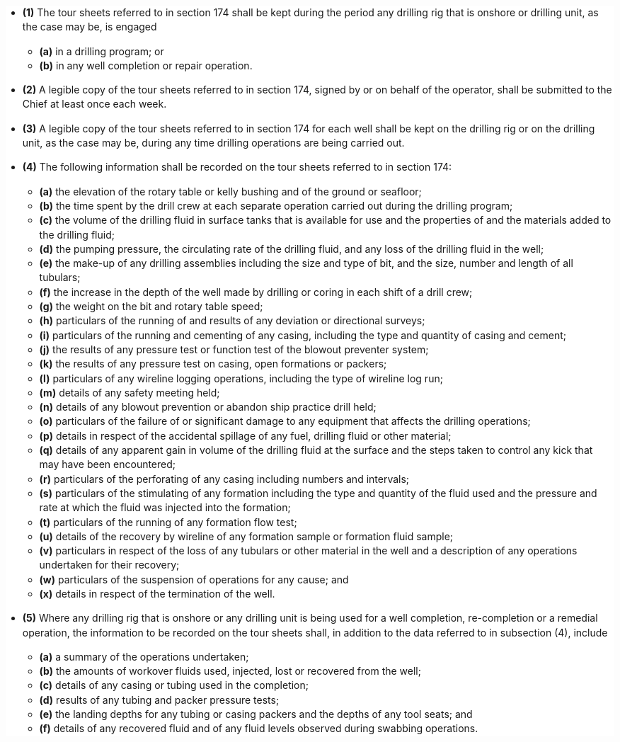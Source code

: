 - **(1)** The tour sheets referred to in section 174 shall be kept during the period any drilling rig that is onshore or drilling unit, as the case may be, is engaged
	- **(a)** in a drilling program; or
	- **(b)** in any well completion or repair operation.

- **(2)** A legible copy of the tour sheets referred to in section 174, signed by or on behalf of the operator, shall be submitted to the Chief at least once each week.

- **(3)** A legible copy of the tour sheets referred to in section 174 for each well shall be kept on the drilling rig or on the drilling unit, as the case may be, during any time drilling operations are being carried out.

- **(4)** The following information shall be recorded on the tour sheets referred to in section 174:
	- **(a)** the elevation of the rotary table or kelly bushing and of the ground or seafloor;
	- **(b)** the time spent by the drill crew at each separate operation carried out during the drilling program;
	- **(c)** the volume of the drilling fluid in surface tanks that is available for use and the properties of and the materials added to the drilling fluid;
	- **(d)** the pumping pressure, the circulating rate of the drilling fluid, and any loss of the drilling fluid in the well;
	- **(e)** the make-up of any drilling assemblies including the size and type of bit, and the size, number and length of all tubulars;
	- **(f)** the increase in the depth of the well made by drilling or coring in each shift of a drill crew;
	- **(g)** the weight on the bit and rotary table speed;
	- **(h)** particulars of the running of and results of any deviation or directional surveys;
	- **(i)** particulars of the running and cementing of any casing, including the type and quantity of casing and cement;
	- **(j)** the results of any pressure test or function test of the blowout preventer system;
	- **(k)** the results of any pressure test on casing, open formations or packers;
	- **(l)** particulars of any wireline logging operations, including the type of wireline log run;
	- **(m)** details of any safety meeting held;
	- **(n)** details of any blowout prevention or abandon ship practice drill held;
	- **(o)** particulars of the failure of or significant damage to any equipment that affects the drilling operations;
	- **(p)** details in respect of the accidental spillage of any fuel, drilling fluid or other material;
	- **(q)** details of any apparent gain in volume of the drilling fluid at the surface and the steps taken to control any kick that may have been encountered;
	- **(r)** particulars of the perforating of any casing including numbers and intervals;
	- **(s)** particulars of the stimulating of any formation including the type and quantity of the fluid used and the pressure and rate at which the fluid was injected into the formation;
	- **(t)** particulars of the running of any formation flow test;
	- **(u)** details of the recovery by wireline of any formation sample or formation fluid sample;
	- **(v)** particulars in respect of the loss of any tubulars or other material in the well and a description of any operations undertaken for their recovery;
	- **(w)** particulars of the suspension of operations for any cause; and
	- **(x)** details in respect of the termination of the well.

- **(5)** Where any drilling rig that is onshore or any drilling unit is being used for a well completion, re-completion or a remedial operation, the information to be recorded on the tour sheets shall, in addition to the data referred to in subsection (4), include
	- **(a)** a summary of the operations undertaken;
	- **(b)** the amounts of workover fluids used, injected, lost or recovered from the well;
	- **(c)** details of any casing or tubing used in the completion;
	- **(d)** results of any tubing and packer pressure tests;
	- **(e)** the landing depths for any tubing or casing packers and the depths of any tool seats; and
	- **(f)** details of any recovered fluid and of any fluid levels observed during swabbing operations.
